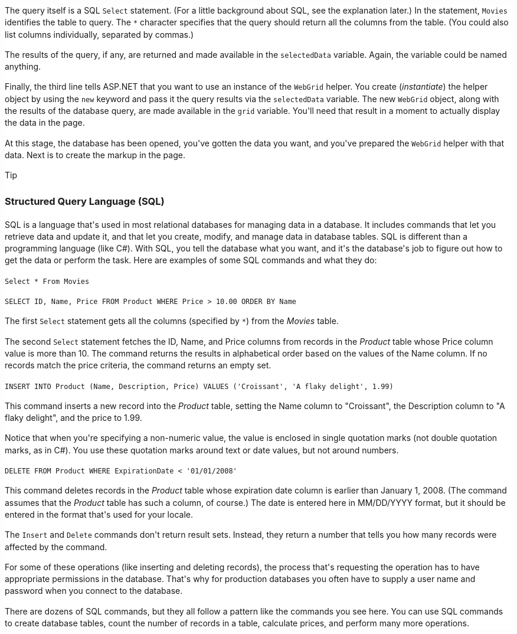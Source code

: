 The query itself is a SQL `Select` statement. (For a little background about SQL, see the explanation later.) In the statement, `Movies` identifies the table to query. The `*` character specifies that the query should return all the columns from the table. (You could also list columns individually, separated by commas.)

The results of the query, if any, are returned and made available in the `selectedData` variable. Again, the variable could be named anything.

Finally, the third line tells ASP.NET that you want to use an instance of the `WebGrid` helper. You create (*instantiate*) the helper object by using the `new` keyword and pass it the query results via the `selectedData` variable. The new `WebGrid` object, along with the results of the database query, are made available in the `grid` variable. You'll need that result in a moment to actually display the data in the page.

At this stage, the database has been opened, you've gotten the data you want, and you've prepared the `WebGrid` helper with that data. Next is to create the markup in the page.

> [!TIP] 
> 
> ### Structured Query Language (SQL)
> 
> SQL is a language that's used in most relational databases for managing data in a database. It includes commands that let you retrieve data and update it, and that let you create, modify, and manage data in database tables. SQL is different than a programming language (like C#). With SQL, you tell the database what you want, and it's the database's job to figure out how to get the data or perform the task. Here are examples of some SQL commands and what they do:
> 
> `Select * From Movies`
> 
> `SELECT ID, Name, Price FROM Product WHERE Price > 10.00 ORDER BY Name`
> 
> The first `Select` statement gets all the columns (specified by `*`) from the *Movies* table.
> 
> The second `Select` statement fetches the ID, Name, and Price columns from records in the *Product* table whose Price column value is more than 10. The command returns the results in alphabetical order based on the values of the Name column. If no records match the price criteria, the command returns an empty set.
> 
> `INSERT INTO Product (Name, Description, Price) VALUES ('Croissant', 'A flaky delight', 1.99)`
> 
> This command inserts a new record into the *Product* table, setting the Name column to "Croissant", the Description column to "A flaky delight", and the price to 1.99.
> 
> Notice that when you're specifying a non-numeric value, the value is enclosed in single quotation marks (not double quotation marks, as in C#). You use these quotation marks around text or date values, but not around numbers.
> 
> `DELETE FROM Product WHERE ExpirationDate < '01/01/2008'`
> 
> This command deletes records in the *Product* table whose expiration date column is earlier than January 1, 2008. (The command assumes that the *Product* table has such a column, of course.) The date is entered here in MM/DD/YYYY format, but it should be entered in the format that's used for your locale.
> 
> The `Insert` and `Delete` commands don't return result sets. Instead, they return a number that tells you how many records were affected by the command.
> 
> For some of these operations (like inserting and deleting records), the process that's requesting the operation has to have appropriate permissions in the database. That's why for production databases you often have to supply a user name and password when you connect to the database.
> 
> There are dozens of SQL commands, but they all follow a pattern like the commands you see here. You can use SQL commands to create database tables, count the number of records in a table, calculate prices, and perform many more operations.
